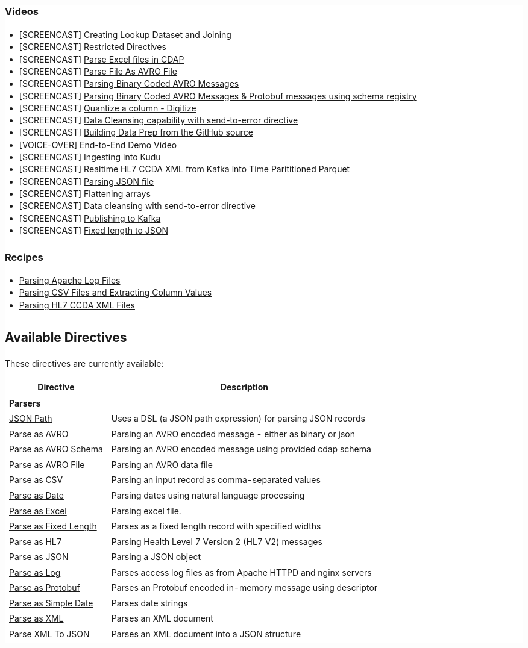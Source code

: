 ### Videos

  * [SCREENCAST] [Creating Lookup Dataset and Joining](https://www.youtube.com/watch?v=Nc1b0rsELHQ)
  * [SCREENCAST] [Restricted Directives](https://www.youtube.com/watch?v=71EcMQU714U)
  * [SCREENCAST] [Parse Excel files in CDAP](https://www.youtube.com/watch?v=su5L1noGlEk)
  * [SCREENCAST] [Parse File As AVRO File](https://www.youtube.com/watch?v=tmwAw4dKUNc)
  * [SCREENCAST] [Parsing Binary Coded AVRO Messages](https://www.youtube.com/watch?v=Ix_lPo-PDJY)
  * [SCREENCAST] [Parsing Binary Coded AVRO Messages & Protobuf messages using schema registry](https://www.youtube.com/watch?v=LVLIdWnUX1k)
  * [SCREENCAST] [Quantize a column - Digitize](https://www.youtube.com/watch?v=VczkYX5SRtY)
  * [SCREENCAST] [Data Cleansing capability with send-to-error directive](https://www.youtube.com/watch?v=aZd5H8hIjDc)
  * [SCREENCAST] [Building Data Prep from the GitHub source](https://youtu.be/pGGjKU04Y38)
  * [VOICE-OVER] [End-to-End Demo Video](https://youtu.be/AnhF0qRmn24)
  * [SCREENCAST] [Ingesting into Kudu](https://www.youtube.com/watch?v=KBW7a38vlUM)
  * [SCREENCAST] [Realtime HL7 CCDA XML from Kafka into Time Parititioned Parquet](https://youtu.be/0fqNmnOnD-0)
  * [SCREENCAST] [Parsing JSON file](https://youtu.be/vwnctcGDflE)
  * [SCREENCAST] [Flattening arrays](https://youtu.be/SemHxgBYIsY)
  * [SCREENCAST] [Data cleansing with send-to-error directive](https://www.youtube.com/watch?v=aZd5H8hIjDc)
  * [SCREENCAST] [Publishing to Kafka](https://www.youtube.com/watch?v=xdc8pvvlI48)
  * [SCREENCAST] [Fixed length to JSON](https://www.youtube.com/watch?v=3AXu4m1swuM)

### Recipes

  * [Parsing Apache Log Files](demos/parsing-apache-log-files.md)
  * [Parsing CSV Files and Extracting Column Values](demos/parsing-csv-extracting-column-values.md)
  * [Parsing HL7 CCDA XML Files](demos/parsing-hl7-ccda-xml-files.md)

## Available Directives

These directives are currently available:

| Directive                                                              | Description                                                      |
| ---------------------------------------------------------------------- | ---------------------------------------------------------------- |
| **Parsers**                                                            |                                                                  |
| [JSON Path](wrangler-docs/directives/json-path.md)                              | Uses a DSL (a JSON path expression) for parsing JSON records     |
| [Parse as AVRO](wrangler-docs/directives/parse-as-avro.md)                      | Parsing an AVRO encoded message - either as binary or json       |
| [Parse as AVRO Schema](wrangler-docs/directives/parse-as-avro-schema.md)        | Parsing an AVRO encoded message using provided cdap schema       |
| [Parse as AVRO File](wrangler-docs/directives/parse-as-avro-file.md)            | Parsing an AVRO data file                                        |
| [Parse as CSV](wrangler-docs/directives/parse-as-csv.md)                        | Parsing an input record as comma-separated values                |
| [Parse as Date](wrangler-docs/directives/parse-as-date.md)                      | Parsing dates using natural language processing                  |
| [Parse as Excel](wrangler-docs/directives/parse-as-excel.md)                    | Parsing excel file.                                              |
| [Parse as Fixed Length](wrangler-docs/directives/parse-as-fixed-length.md)      | Parses as a fixed length record with specified widths            |
| [Parse as HL7](wrangler-docs/directives/parse-as-hl7.md)                        | Parsing Health Level 7 Version 2 (HL7 V2) messages               |
| [Parse as JSON](wrangler-docs/directives/parse-as-json.md)                      | Parsing a JSON object                                            |
| [Parse as Log](wrangler-docs/directives/parse-as-log.md)                        | Parses access log files as from Apache HTTPD and nginx servers   |
| [Parse as Protobuf](wrangler-docs/directives/parse-as-log.md)                   | Parses an Protobuf encoded in-memory message using descriptor    |
| [Parse as Simple Date](wrangler-docs/directives/parse-as-simple-date.md)        | Parses date strings                                              |
| [Parse as XML](wrangler-docs/directives/parse-as-xml.md)                        | Parses an XML document                                           |
| [Parse XML To JSON](wrangler-docs/directives/parse-xml-to-json.md)              | Parses an XML document into a JSON structure                     |